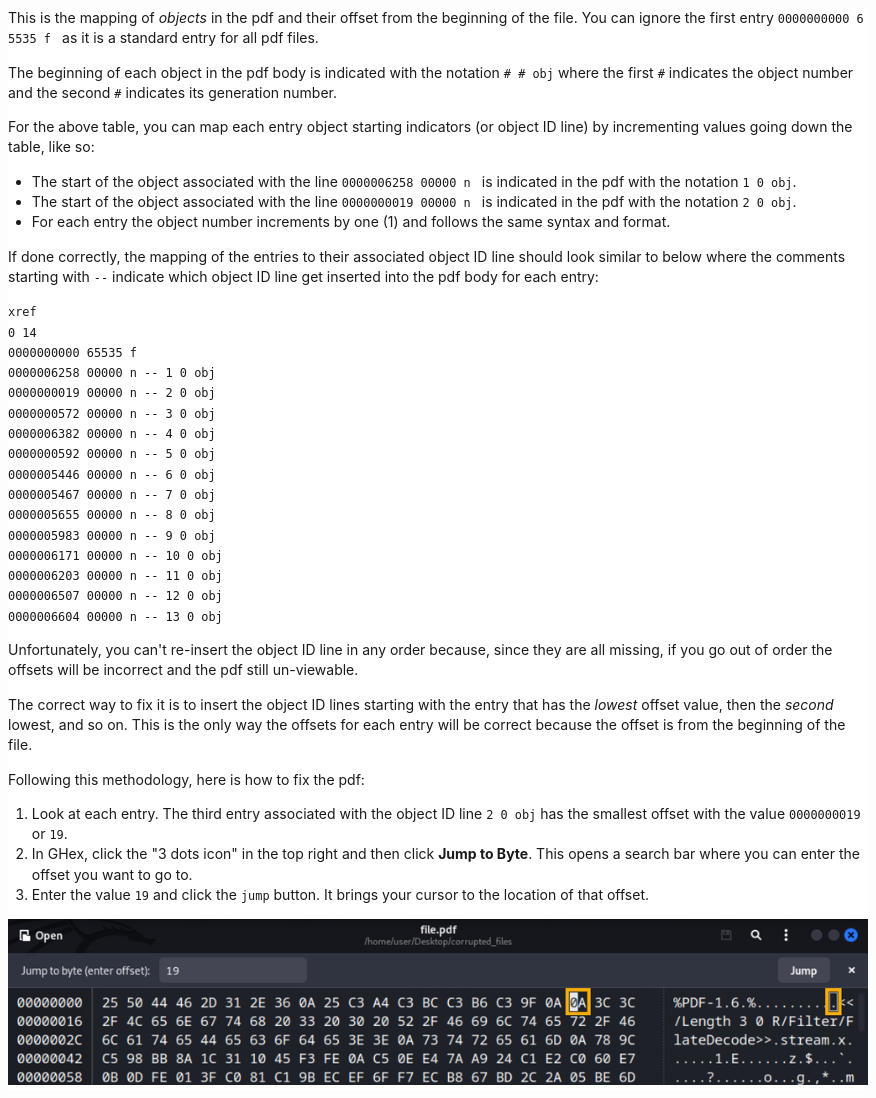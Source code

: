 This is the mapping of *objects* in the pdf and their offset from the beginning of the file. You can ignore the first entry `0000000000 65535 f ` as it is a standard entry for all pdf files. 

The beginning of each object in the pdf body is indicated with the notation `# # obj` where the first `#` indicates the object number and the second `#` indicates its generation number. 

For the above table, you can map each entry object starting indicators (or object ID line) by incrementing values going down the table, like so:

- The start of the object associated with the line `0000006258 00000 n ` is indicated in the pdf with the notation `1 0 obj`. 
- The start of the object associated with the line `0000000019 00000 n ` is indicated in the pdf with the notation `2 0 obj`. 
- For each entry the object number increments by one (1) and follows the same syntax and format.

If done correctly, the mapping of the entries to their associated object ID line should look similar to below where the comments starting with  `--` indicate which object ID line get inserted into the pdf body for each entry:

```
xref
0 14
0000000000 65535 f 
0000006258 00000 n -- 1 0 obj
0000000019 00000 n -- 2 0 obj
0000000572 00000 n -- 3 0 obj
0000006382 00000 n -- 4 0 obj
0000000592 00000 n -- 5 0 obj
0000005446 00000 n -- 6 0 obj
0000005467 00000 n -- 7 0 obj
0000005655 00000 n -- 8 0 obj
0000005983 00000 n -- 9 0 obj
0000006171 00000 n -- 10 0 obj
0000006203 00000 n -- 11 0 obj
0000006507 00000 n -- 12 0 obj
0000006604 00000 n -- 13 0 obj

```

Unfortunately, you can't re-insert the object ID line in any order because, since they are all missing, if you go out of order the offsets will be incorrect and the pdf still un-viewable.

The correct way to fix it is to insert the object ID lines starting with the entry that has the *lowest* offset value, then the *second* lowest,  and so on. This is the only way the offsets for each entry will be correct because the offset is from the beginning of the file.

Following this methodology, here is how to fix the pdf:

1. Look at each entry. The third entry associated with the object ID line `2 0 obj` has the smallest offset with the value `0000000019` or `19`.
2. In GHex, click the "3 dots icon" in the top right and then click **Jump to Byte**. This opens a search bar where you can enter the offset you want to go to.
3. Enter the value `19` and click the `jump` button. It brings your cursor to the location of that offset.

![](img/pdf-offset-19.png)
